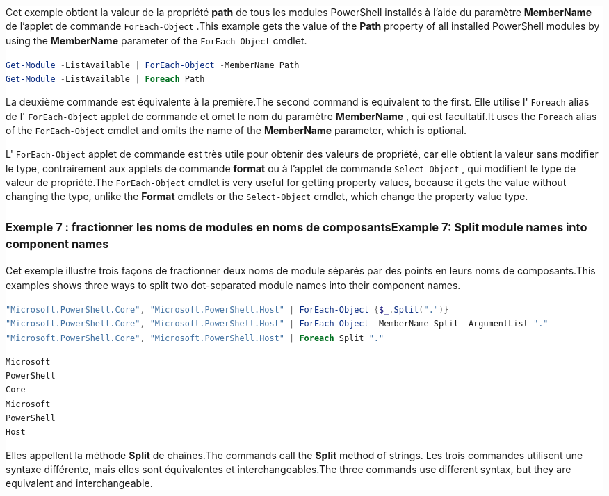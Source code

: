 <span data-ttu-id="31ca1-157">Cet exemple obtient la valeur de la propriété **path** de tous les modules PowerShell installés à l’aide du paramètre **MemberName** de l’applet de commande `ForEach-Object` .</span><span class="sxs-lookup"><span data-stu-id="31ca1-157">This example gets the value of the **Path** property of all installed PowerShell modules by using the **MemberName** parameter of the `ForEach-Object` cmdlet.</span></span>

```powershell
Get-Module -ListAvailable | ForEach-Object -MemberName Path
Get-Module -ListAvailable | Foreach Path
```

<span data-ttu-id="31ca1-158">La deuxième commande est équivalente à la première.</span><span class="sxs-lookup"><span data-stu-id="31ca1-158">The second command is equivalent to the first.</span></span> <span data-ttu-id="31ca1-159">Elle utilise l' `Foreach` alias de l' `ForEach-Object` applet de commande et omet le nom du paramètre **MemberName** , qui est facultatif.</span><span class="sxs-lookup"><span data-stu-id="31ca1-159">It uses the `Foreach` alias of the `ForEach-Object` cmdlet and omits the name of the **MemberName** parameter, which is optional.</span></span>

<span data-ttu-id="31ca1-160">L' `ForEach-Object` applet de commande est très utile pour obtenir des valeurs de propriété, car elle obtient la valeur sans modifier le type, contrairement aux applets de commande **format** ou à l’applet de commande `Select-Object` , qui modifient le type de valeur de propriété.</span><span class="sxs-lookup"><span data-stu-id="31ca1-160">The `ForEach-Object` cmdlet is very useful for getting property values, because it gets the value without changing the type, unlike the **Format** cmdlets or the `Select-Object` cmdlet, which change the property value type.</span></span>

### <span data-ttu-id="31ca1-161">Exemple 7 : fractionner les noms de modules en noms de composants</span><span class="sxs-lookup"><span data-stu-id="31ca1-161">Example 7: Split module names into component names</span></span>

<span data-ttu-id="31ca1-162">Cet exemple illustre trois façons de fractionner deux noms de module séparés par des points en leurs noms de composants.</span><span class="sxs-lookup"><span data-stu-id="31ca1-162">This examples shows three ways to split two dot-separated module names into their component names.</span></span>

```powershell
"Microsoft.PowerShell.Core", "Microsoft.PowerShell.Host" | ForEach-Object {$_.Split(".")}
"Microsoft.PowerShell.Core", "Microsoft.PowerShell.Host" | ForEach-Object -MemberName Split -ArgumentList "."
"Microsoft.PowerShell.Core", "Microsoft.PowerShell.Host" | Foreach Split "."
```

```Output
Microsoft
PowerShell
Core
Microsoft
PowerShell
Host
```

<span data-ttu-id="31ca1-163">Elles appellent la méthode **Split** de chaînes.</span><span class="sxs-lookup"><span data-stu-id="31ca1-163">The commands call the **Split** method of strings.</span></span> <span data-ttu-id="31ca1-164">Les trois commandes utilisent une syntaxe différente, mais elles sont équivalentes et interchangeables.</span><span class="sxs-lookup"><span data-stu-id="31ca1-164">The three commands use different syntax, but they are equivalent and interchangeable.</span></span>
